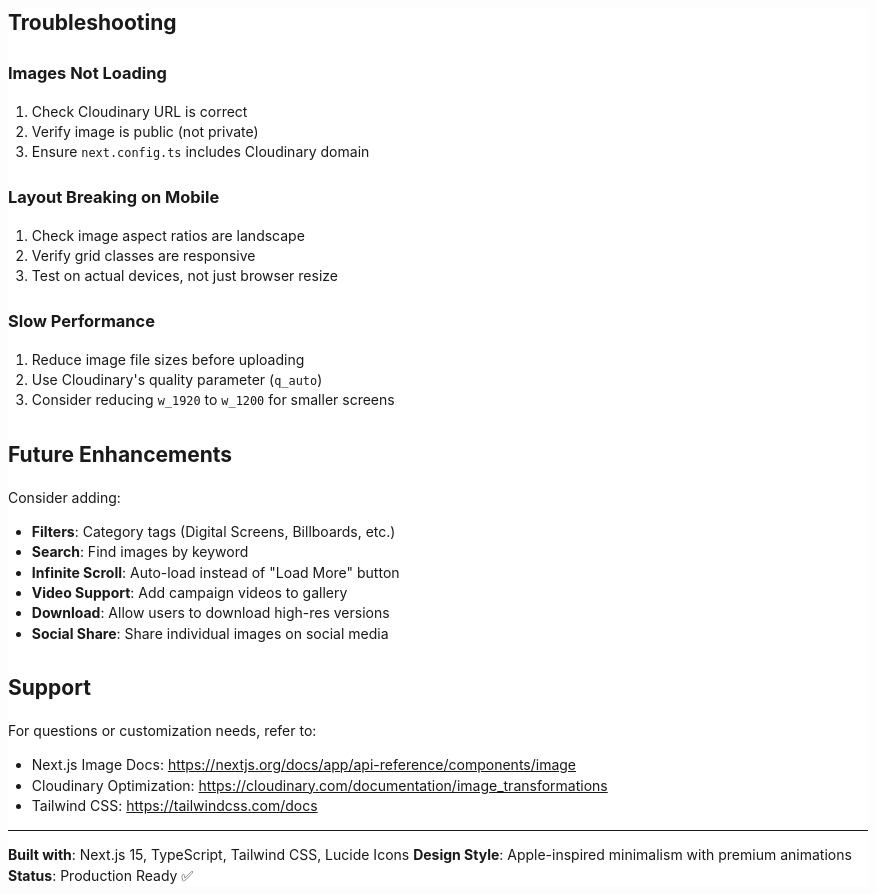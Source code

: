 ## Troubleshooting

### Images Not Loading
1. Check Cloudinary URL is correct
2. Verify image is public (not private)
3. Ensure `next.config.ts` includes Cloudinary domain

### Layout Breaking on Mobile
1. Check image aspect ratios are landscape
2. Verify grid classes are responsive
3. Test on actual devices, not just browser resize

### Slow Performance
1. Reduce image file sizes before uploading
2. Use Cloudinary's quality parameter (`q_auto`)
3. Consider reducing `w_1920` to `w_1200` for smaller screens

## Future Enhancements

Consider adding:
- **Filters**: Category tags (Digital Screens, Billboards, etc.)
- **Search**: Find images by keyword
- **Infinite Scroll**: Auto-load instead of "Load More" button
- **Video Support**: Add campaign videos to gallery
- **Download**: Allow users to download high-res versions
- **Social Share**: Share individual images on social media

## Support

For questions or customization needs, refer to:
- Next.js Image Docs: https://nextjs.org/docs/app/api-reference/components/image
- Cloudinary Optimization: https://cloudinary.com/documentation/image_transformations
- Tailwind CSS: https://tailwindcss.com/docs

---

**Built with**: Next.js 15, TypeScript, Tailwind CSS, Lucide Icons
**Design Style**: Apple-inspired minimalism with premium animations
**Status**: Production Ready ✅
